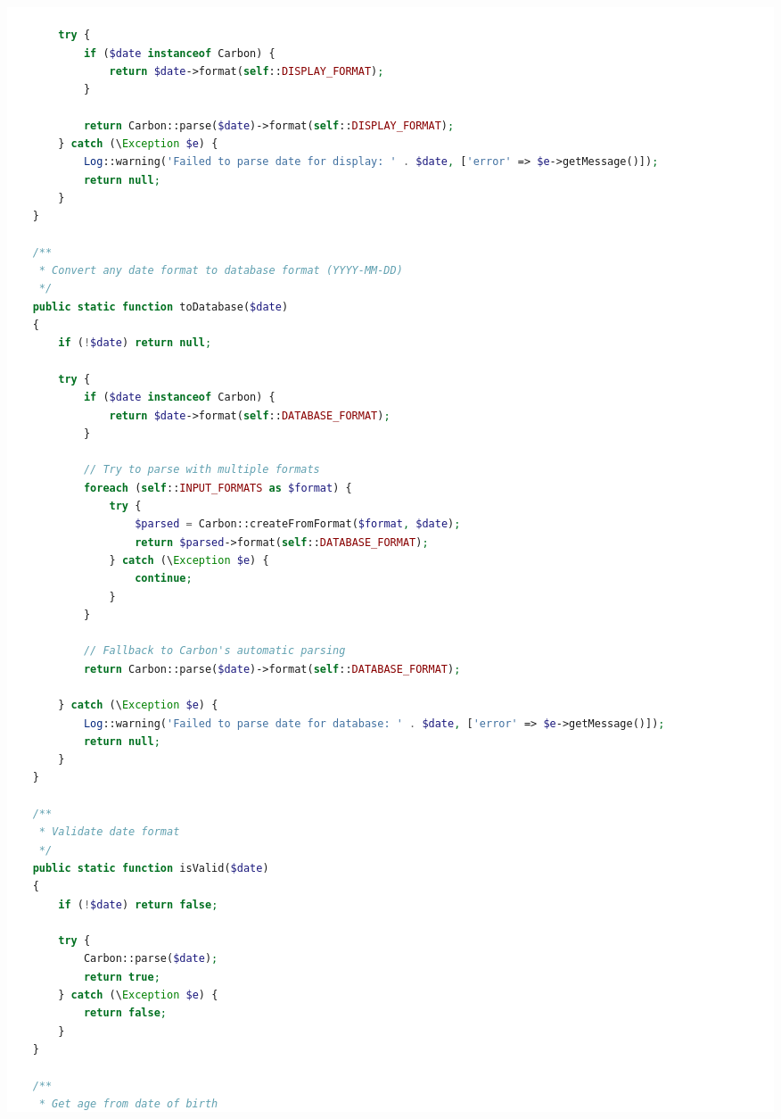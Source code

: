 ```php
        
        try {
            if ($date instanceof Carbon) {
                return $date->format(self::DISPLAY_FORMAT);
            }
            
            return Carbon::parse($date)->format(self::DISPLAY_FORMAT);
        } catch (\Exception $e) {
            Log::warning('Failed to parse date for display: ' . $date, ['error' => $e->getMessage()]);
            return null;
        }
    }
    
    /**
     * Convert any date format to database format (YYYY-MM-DD)
     */
    public static function toDatabase($date)
    {
        if (!$date) return null;
        
        try {
            if ($date instanceof Carbon) {
                return $date->format(self::DATABASE_FORMAT);
            }
            
            // Try to parse with multiple formats
            foreach (self::INPUT_FORMATS as $format) {
                try {
                    $parsed = Carbon::createFromFormat($format, $date);
                    return $parsed->format(self::DATABASE_FORMAT);
                } catch (\Exception $e) {
                    continue;
                }
            }
            
            // Fallback to Carbon's automatic parsing
            return Carbon::parse($date)->format(self::DATABASE_FORMAT);
            
        } catch (\Exception $e) {
            Log::warning('Failed to parse date for database: ' . $date, ['error' => $e->getMessage()]);
            return null;
        }
    }
    
    /**
     * Validate date format
     */
    public static function isValid($date)
    {
        if (!$date) return false;
        
        try {
            Carbon::parse($date);
            return true;
        } catch (\Exception $e) {
            return false;
        }
    }
    
    /**
     * Get age from date of birth
```